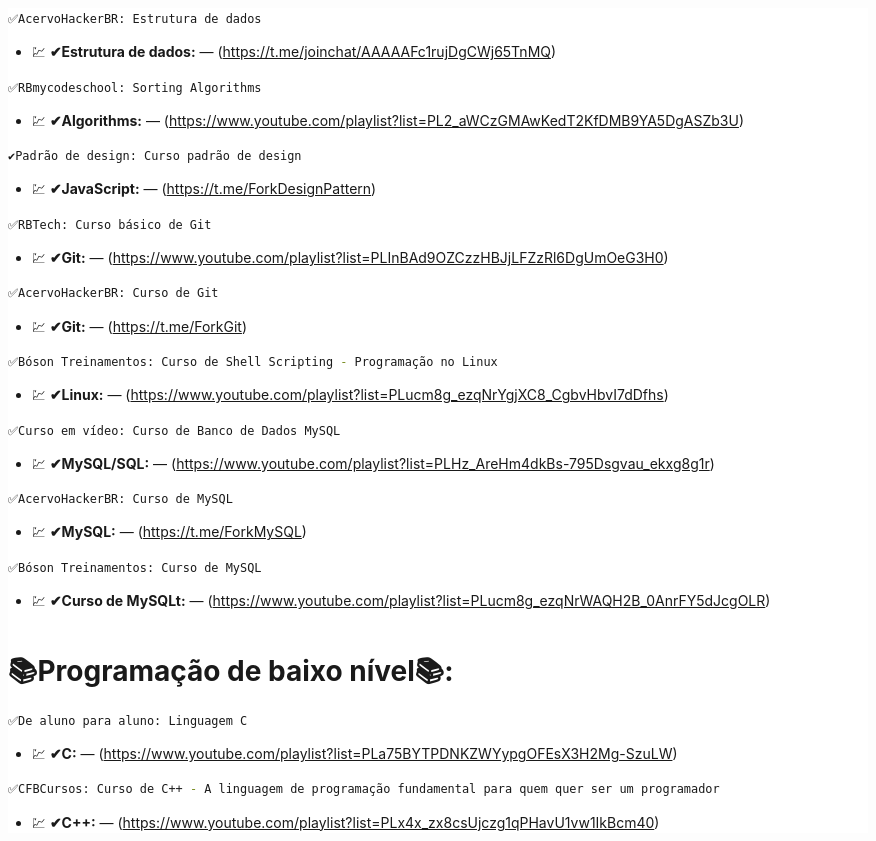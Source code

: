 ```bash
✅AcervoHackerBR: Estrutura de dados
```
- 💹 **✔Estrutura de dados:** — (https://t.me/joinchat/AAAAAFc1rujDgCWj65TnMQ)

```bash
✅RBmycodeschool: Sorting Algorithms
```
- 💹 **✔Algorithms:** — (https://www.youtube.com/playlist?list=PL2_aWCzGMAwKedT2KfDMB9YA5DgASZb3U)

```bash
✔Padrão de design: Curso padrão de design 
```
- 💹 **✔JavaScript:** — (https://t.me/ForkDesignPattern)

```bash
✅RBTech: Curso básico de Git 
```
- 💹 **✔Git:** — (https://www.youtube.com/playlist?list=PLInBAd9OZCzzHBJjLFZzRl6DgUmOeG3H0)

```bash
✅AcervoHackerBR: Curso de Git
```
- 💹 **✔Git:** — (https://t.me/ForkGit)

```bash
✅Bóson Treinamentos: Curso de Shell Scripting - Programação no Linux
```
- 💹 **✔Linux:** — (https://www.youtube.com/playlist?list=PLucm8g_ezqNrYgjXC8_CgbvHbvI7dDfhs)

```bash
✅Curso em vídeo: Curso de Banco de Dados MySQL
```
- 💹 **✔MySQL/SQL:** — (https://www.youtube.com/playlist?list=PLHz_AreHm4dkBs-795Dsgvau_ekxg8g1r)

```bash
✅AcervoHackerBR: Curso de MySQL 
```
- 💹 **✔MySQL:** — (https://t.me/ForkMySQL)

```bash
✅Bóson Treinamentos: Curso de MySQL
```
- 💹 **✔Curso de MySQLt:** — (https://www.youtube.com/playlist?list=PLucm8g_ezqNrWAQH2B_0AnrFY5dJcgOLR)



#  📚Programação de baixo nível📚:


```bash
✅De aluno para aluno: Linguagem C 
```
- 💹 **✔C:** — (https://www.youtube.com/playlist?list=PLa75BYTPDNKZWYypgOFEsX3H2Mg-SzuLW)

```bash
✅CFBCursos: Curso de C++ - A linguagem de programação fundamental para quem quer ser um programador 
```
- 💹 **✔C++:** — (https://www.youtube.com/playlist?list=PLx4x_zx8csUjczg1qPHavU1vw1IkBcm40)
